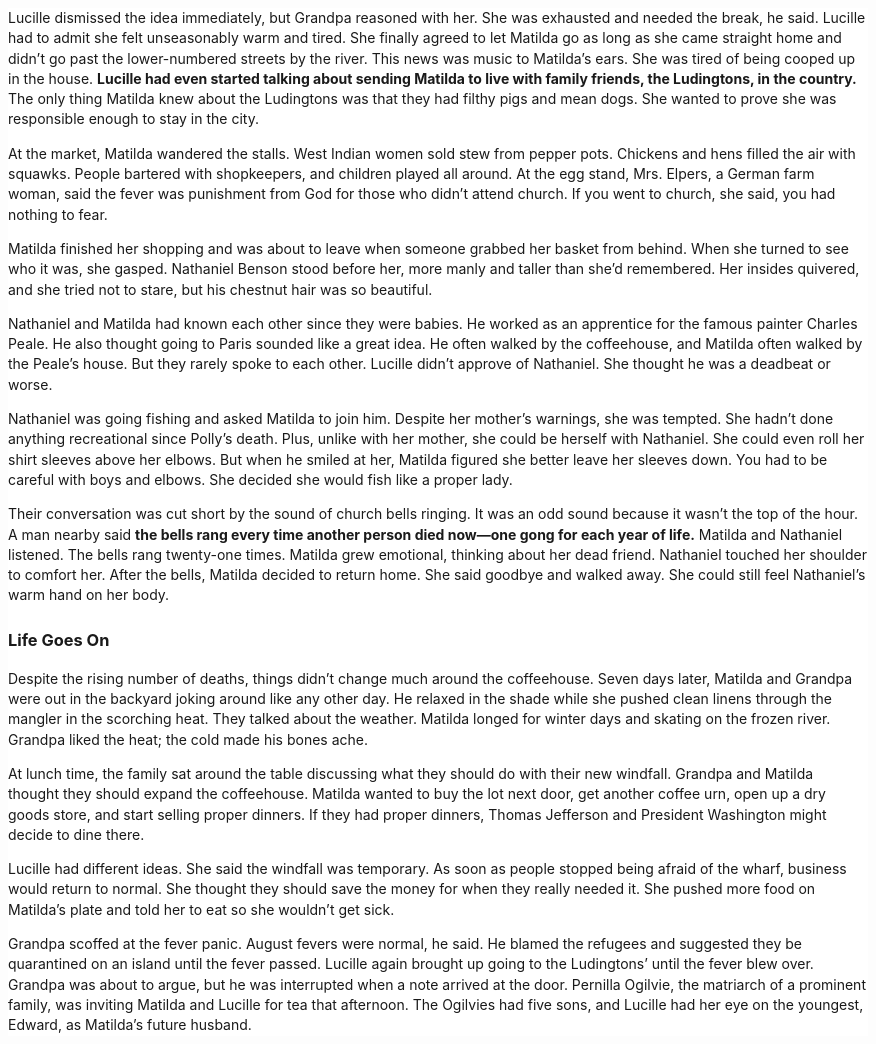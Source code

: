 Lucille dismissed the idea immediately, but Grandpa reasoned with her. She was exhausted and needed the break, he said. Lucille had to admit she felt unseasonably warm and tired. She finally agreed to let Matilda go as long as she came straight home and didn’t go past the lower-numbered streets by the river. This news was music to Matilda’s ears. She was tired of being cooped up in the house. **Lucille had even started talking about sending Matilda to live with family friends, the Ludingtons, in the country.** The only thing Matilda knew about the Ludingtons was that they had filthy pigs and mean dogs. She wanted to prove she was responsible enough to stay in the city.

At the market, Matilda wandered the stalls. West Indian women sold stew from pepper pots. Chickens and hens filled the air with squawks. People bartered with shopkeepers, and children played all around. At the egg stand, Mrs. Elpers, a German farm woman, said the fever was punishment from God for those who didn’t attend church. If you went to church, she said, you had nothing to fear.

Matilda finished her shopping and was about to leave when someone grabbed her basket from behind. When she turned to see who it was, she gasped. Nathaniel Benson stood before her, more manly and taller than she’d remembered. Her insides quivered, and she tried not to stare, but his chestnut hair was so beautiful.

Nathaniel and Matilda had known each other since they were babies. He worked as an apprentice for the famous painter Charles Peale. He also thought going to Paris sounded like a great idea. He often walked by the coffeehouse, and Matilda often walked by the Peale’s house. But they rarely spoke to each other. Lucille didn’t approve of Nathaniel. She thought he was a deadbeat or worse.

Nathaniel was going fishing and asked Matilda to join him. Despite her mother’s warnings, she was tempted. She hadn’t done anything recreational since Polly’s death. Plus, unlike with her mother, she could be herself with Nathaniel. She could even roll her shirt sleeves above her elbows. But when he smiled at her, Matilda figured she better leave her sleeves down. You had to be careful with boys and elbows. She decided she would fish like a proper lady.

Their conversation was cut short by the sound of church bells ringing. It was an odd sound because it wasn’t the top of the hour. A man nearby said **the bells rang every time another person died now—one gong for each year of life.** Matilda and Nathaniel listened. The bells rang twenty-one times. Matilda grew emotional, thinking about her dead friend. Nathaniel touched her shoulder to comfort her. After the bells, Matilda decided to return home. She said goodbye and walked away. She could still feel Nathaniel’s warm hand on her body.

### Life Goes On

Despite the rising number of deaths, things didn’t change much around the coffeehouse. Seven days later, Matilda and Grandpa were out in the backyard joking around like any other day. He relaxed in the shade while she pushed clean linens through the mangler in the scorching heat. They talked about the weather. Matilda longed for winter days and skating on the frozen river. Grandpa liked the heat; the cold made his bones ache.

At lunch time, the family sat around the table discussing what they should do with their new windfall. Grandpa and Matilda thought they should expand the coffeehouse. Matilda wanted to buy the lot next door, get another coffee urn, open up a dry goods store, and start selling proper dinners. If they had proper dinners, Thomas Jefferson and President Washington might decide to dine there.

Lucille had different ideas. She said the windfall was temporary. As soon as people stopped being afraid of the wharf, business would return to normal. She thought they should save the money for when they really needed it. She pushed more food on Matilda’s plate and told her to eat so she wouldn’t get sick.

Grandpa scoffed at the fever panic. August fevers were normal, he said. He blamed the refugees and suggested they be quarantined on an island until the fever passed. Lucille again brought up going to the Ludingtons’ until the fever blew over. Grandpa was about to argue, but he was interrupted when a note arrived at the door. Pernilla Ogilvie, the matriarch of a prominent family, was inviting Matilda and Lucille for tea that afternoon. The Ogilvies had five sons, and Lucille had her eye on the youngest, Edward, as Matilda’s future husband.

